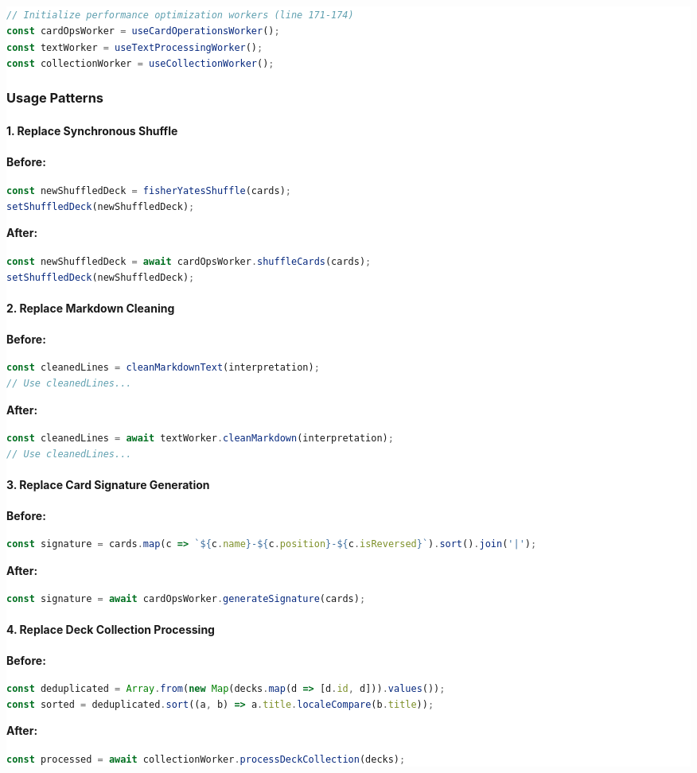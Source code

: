 ```typescript
// Initialize performance optimization workers (line 171-174)
const cardOpsWorker = useCardOperationsWorker();
const textWorker = useTextProcessingWorker();
const collectionWorker = useCollectionWorker();
```

### Usage Patterns

#### 1. Replace Synchronous Shuffle

**Before:**
```typescript
const newShuffledDeck = fisherYatesShuffle(cards);
setShuffledDeck(newShuffledDeck);
```

**After:**
```typescript
const newShuffledDeck = await cardOpsWorker.shuffleCards(cards);
setShuffledDeck(newShuffledDeck);
```

#### 2. Replace Markdown Cleaning

**Before:**
```typescript
const cleanedLines = cleanMarkdownText(interpretation);
// Use cleanedLines...
```

**After:**
```typescript
const cleanedLines = await textWorker.cleanMarkdown(interpretation);
// Use cleanedLines...
```

#### 3. Replace Card Signature Generation

**Before:**
```typescript
const signature = cards.map(c => `${c.name}-${c.position}-${c.isReversed}`).sort().join('|');
```

**After:**
```typescript
const signature = await cardOpsWorker.generateSignature(cards);
```

#### 4. Replace Deck Collection Processing

**Before:**
```typescript
const deduplicated = Array.from(new Map(decks.map(d => [d.id, d])).values());
const sorted = deduplicated.sort((a, b) => a.title.localeCompare(b.title));
```

**After:**
```typescript
const processed = await collectionWorker.processDeckCollection(decks);
```
